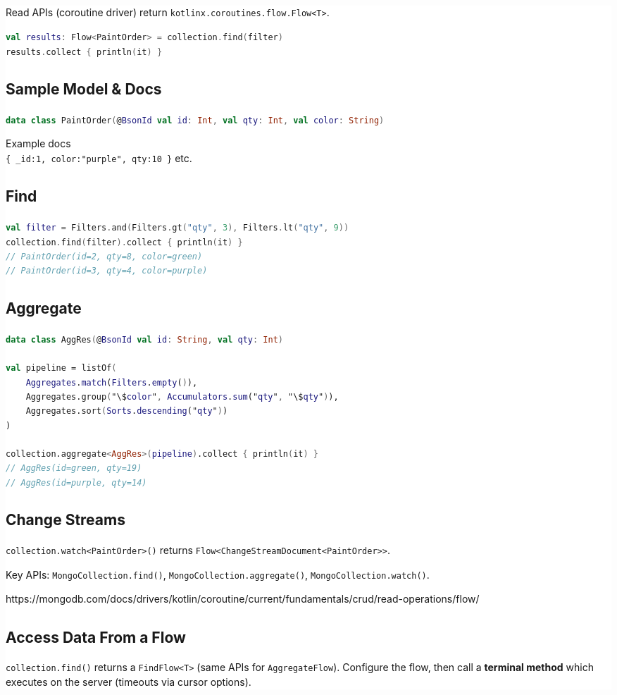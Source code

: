 Read APIs (coroutine driver) return `kotlinx.coroutines.flow.Flow<T>`.

```kotlin
val results: Flow<PaintOrder> = collection.find(filter)
results.collect { println(it) }
```

## Sample Model & Docs
```kotlin
data class PaintOrder(@BsonId val id: Int, val qty: Int, val color: String)
```
Example docs  
`{ _id:1, color:"purple", qty:10 }` etc.

## Find
```kotlin
val filter = Filters.and(Filters.gt("qty", 3), Filters.lt("qty", 9))
collection.find(filter).collect { println(it) }
// PaintOrder(id=2, qty=8, color=green)
// PaintOrder(id=3, qty=4, color=purple)
```

## Aggregate
```kotlin
data class AggRes(@BsonId val id: String, val qty: Int)

val pipeline = listOf(
    Aggregates.match(Filters.empty()),
    Aggregates.group("\$color", Accumulators.sum("qty", "\$qty")),
    Aggregates.sort(Sorts.descending("qty"))
)

collection.aggregate<AggRes>(pipeline).collect { println(it) }
// AggRes(id=green, qty=19)
// AggRes(id=purple, qty=14)
```

## Change Streams
`collection.watch<PaintOrder>()` returns `Flow<ChangeStreamDocument<PaintOrder>>`.

Key APIs: `MongoCollection.find()`, `MongoCollection.aggregate()`, `MongoCollection.watch()`.

</section>
<section>
<title>Access Data From a Flow</title>
<url>https://mongodb.com/docs/drivers/kotlin/coroutine/current/fundamentals/crud/read-operations/flow/</url>

# Access Data From a Flow

`collection.find()` returns a `FindFlow<T>` (same APIs for `AggregateFlow`). Configure the flow, then call a **terminal method** which executes on the server (timeouts via cursor options).
